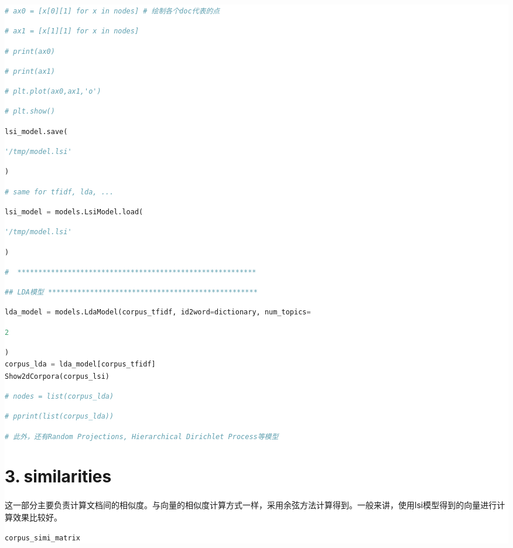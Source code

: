 ```python
# ax0 = [x[0][1] for x in nodes] # 绘制各个doc代表的点
```
```python
# ax1 = [x[1][1] for x in nodes]
```
```python
# print(ax0)
```
```python
# print(ax1)
```
```python
# plt.plot(ax0,ax1,'o')
```
```python
# plt.show()
```
```python
lsi_model.save(
```
```python
'/tmp/model.lsi'
```
```python
)
```
```python
# same for tfidf, lda, ...
```
```python
lsi_model = models.LsiModel.load(
```
```python
'/tmp/model.lsi'
```
```python
)
```
```python
#  *********************************************************
```
```python
## LDA模型 **************************************************
```
```python
lda_model = models.LdaModel(corpus_tfidf, id2word=dictionary, num_topics=
```
```python
2
```
```python
)
corpus_lda = lda_model[corpus_tfidf]
Show2dCorpora(corpus_lsi)
```
```python
# nodes = list(corpus_lda)
```
```python
# pprint(list(corpus_lda))
```
```python
# 此外，还有Random Projections, Hierarchical Dirichlet Process等模型
```
# 3. similarities
这一部分主要负责计算文档间的相似度。与向量的相似度计算方式一样，采用余弦方法计算得到。一般来讲，使用lsi模型得到的向量进行计算效果比较好。
```python
corpus_simi_matrix
```
```python
```